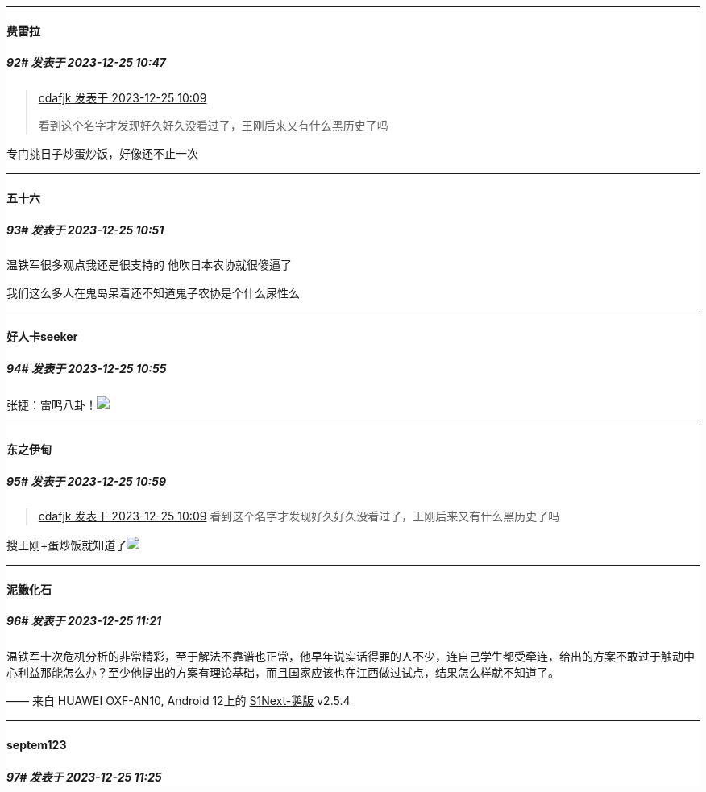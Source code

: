 *****

####  费雷拉  
##### 92#       发表于 2023-12-25 10:47

<blockquote><a href="httphttps://bbs.saraba1st.com/2b/forum.php?mod=redirect&amp;goto=findpost&amp;pid=63431731&amp;ptid=2165256" target="_blank">cdafjk 发表于 2023-12-25 10:09</a>

看到这个名字才发现好久好久没看过了，王刚后来又有什么黑历史了吗</blockquote>
专门挑日子炒蛋炒饭，好像还不止一次

*****

####  五十六  
##### 93#       发表于 2023-12-25 10:51

温铁军很多观点我还是很支持的 他吹日本农协就很傻逼了

我们这么多人在鬼岛呆着还不知道鬼子农协是个什么尿性么


*****

####  好人卡seeker  
##### 94#       发表于 2023-12-25 10:55

张捷：雷鸣八卦！<img src="https://static.saraba1st.com/image/smiley/face2017/037.png" referrerpolicy="no-referrer">

*****

####  东之伊甸  
##### 95#       发表于 2023-12-25 10:59

<blockquote><a href="httphttps://bbs.saraba1st.com/2b/forum.php?mod=redirect&amp;goto=findpost&amp;pid=63431731&amp;ptid=2165256" target="_blank">cdafjk 发表于 2023-12-25 10:09</a>
看到这个名字才发现好久好久没看过了，王刚后来又有什么黑历史了吗</blockquote>
搜王刚+蛋炒饭就知道了<img src="https://static.saraba1st.com/image/smiley/face2017/001.png" referrerpolicy="no-referrer">


*****

####  泥鳅化石  
##### 96#       发表于 2023-12-25 11:21

温铁军十次危机分析的非常精彩，至于解法不靠谱也正常，他早年说实话得罪的人不少，连自己学生都受牵连，给出的方案不敢过于触动中心利益那能怎么办？至少他提出的方案有理论基础，而且国家应该也在江西做过试点，结果怎么样就不知道了。

—— 来自 HUAWEI OXF-AN10, Android 12上的 [S1Next-鹅版](https://github.com/ykrank/S1-Next/releases) v2.5.4


*****

####  septem123  
##### 97#       发表于 2023-12-25 11:25
